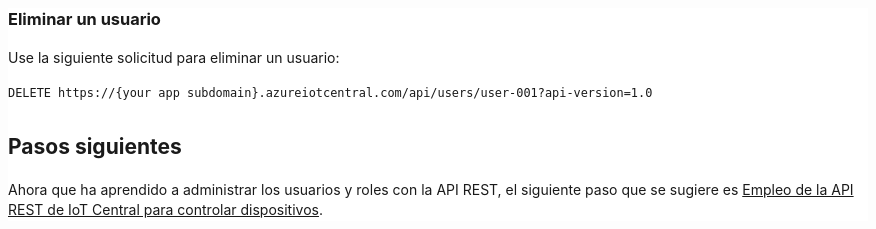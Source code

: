 ### <a name="delete-a-user"></a>Eliminar un usuario

Use la siguiente solicitud para eliminar un usuario:

```http
DELETE https://{your app subdomain}.azureiotcentral.com/api/users/user-001?api-version=1.0
```

## <a name="next-steps"></a>Pasos siguientes

Ahora que ha aprendido a administrar los usuarios y roles con la API REST, el siguiente paso que se sugiere es [Empleo de la API REST de IoT Central para controlar dispositivos](howto-control-devices-with-rest-api.md).
